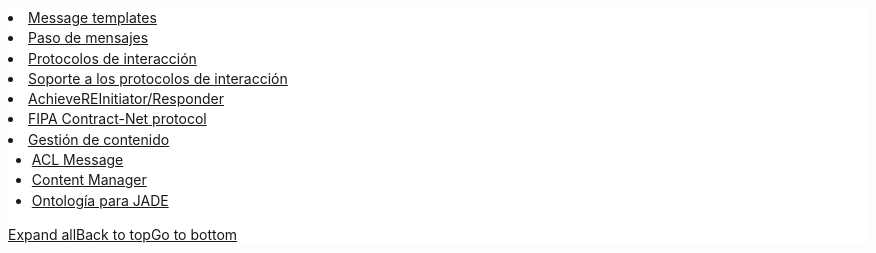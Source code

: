 <li class=""><a href="#Message-templates" title="Message templates">Message templates</a></li>
<li class=""><a href="#Paso-de-mensajes" title="Paso de mensajes">Paso de mensajes</a></li>
<li class=""><a href="#Protocolos-de-interacción" title="Protocolos de interacción">Protocolos de interacción</a></li>
<li class=""><a href="#Soporte-a-los-protocolos-de-interacción" title="Soporte a los protocolos de interacción">Soporte a los protocolos de interacción</a></li>
<li class=""><a href="#AchieveREInitiatorResponder" title="AchieveREInitiator/Responder">AchieveREInitiator/Responder</a></li>
<li class=""><a href="#FIPA-Contract-Net-protocol" title="FIPA Contract-Net protocol">FIPA Contract-Net protocol</a></li>
</ul>
</li>
<li class=""><a href="#Gestión-de-contenido" title="Gestión de contenido">Gestión de contenido</a><ul class="nav">
<li class=""><a href="#ACL-Message" title="ACL Message">ACL Message</a></li>
<li class=""><a href="#Content-Manager" title="Content Manager">Content Manager</a></li>
<li class=""><a href="#Ontología-para-JADE" title="Ontología para JADE">Ontología para JADE</a></li>
</ul>
</li>
</ul>
</li>
</ul>
</div><div class="toc-menu"><a class="expand-toggle" href="#">Expand all</a><a class="back-to-top" href="#">Back to top</a><a class="go-to-bottom" href="#">Go to bottom</a></div>
            </ul>
        </div>
    </div>
    <div id="ui-toc-affix" class="ui-affix-toc ui-toc-dropdown unselectable hidden-print" data-spy="affix" style="top:17px;display:none;" null null>
        <div class="toc"><ul class="nav">
<li class=""><a href="#Introducción-a-JADE" title="Introducción a JADE">Introducción a JADE</a><ul class="nav">
<li class=""><a href="#Setup-del-entorno" title="Setup del entorno">Setup del entorno</a></li>
<li class=""><a href="#Agentes" title="Agentes">Agentes</a><ul class="nav">
<li class=""><a href="#Nombres-locales-GUID-y-direcciones" title="Nombres locales, GUID y direcciones">Nombres locales, GUID y direcciones</a></li>
<li class=""><a href="#Paso-de-parámetros" title="Paso de parámetros">Paso de parámetros</a></li>
<li class=""><a href="#Expiración-del-agente" title="Expiración del agente">Expiración del agente</a></li>
<li class=""><a href="#Construyendo-un-agente" title="Construyendo un agente">Construyendo un agente</a></li>
<li class=""><a href="#Ciclo-de-vida-del-agente" title="Ciclo de vida del agente">Ciclo de vida del agente</a></li>
<li class=""><a href="#Estados-del-agente" title="Estados del agente">Estados del agente</a></li>
</ul>
</li>
<li class=""><a href="#Comportamientos-Behaviours" title="Comportamientos (Behaviours)">Comportamientos (Behaviours)</a><ul class="nav">
<li class=""><a href="#Planificación-y-ejecución-de-Behaviours" title="Planificación y ejecución de Behaviours">Planificación y ejecución de Behaviours</a></li>
<li class=""><a href="#Tipos-de-Behaviours" title="Tipos de Behaviours">Tipos de Behaviours</a></li>
<li class=""><a href="#Empezar-y-acabar-los-Behaviours" title="Empezar y acabar los Behaviours">Empezar y acabar los Behaviours</a></li>
</ul>
</li>
<li class=""><a href="#Directory-Facilitator-DF" title="Directory Facilitator (DF)">Directory Facilitator (DF)</a><ul class="nav">
<li class=""><a href="#Registro" title="Registro">Registro</a></li>
<li class=""><a href="#Búsqueda" title="Búsqueda">Búsqueda</a></li>
</ul>
</li>